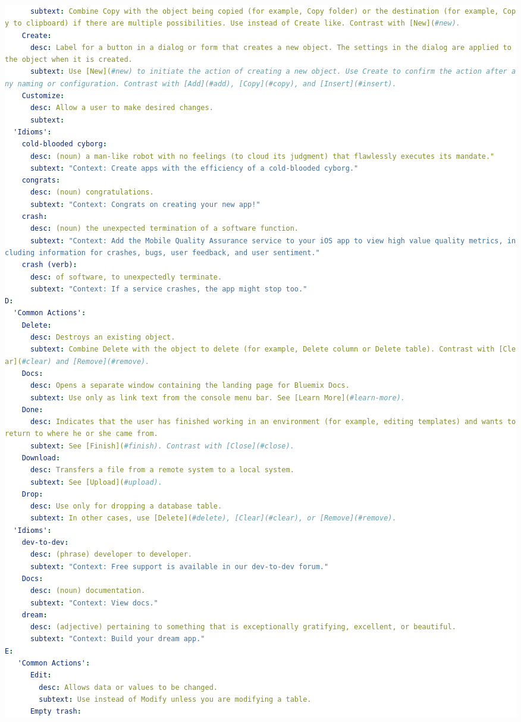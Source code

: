 ```yaml
      subtext: Combine Copy with the object being copied (for example, Copy folder) or the destination (for example, Copy to clipboard) if there are multiple possibilities. Use instead of Create like. Contrast with [New](#new).
    Create:
      desc: Label for a button in a dialog or form that creates a new object. The settings in the dialog are applied to the object when it is created.
      subtext: Use [New](#new) to initiate the action of creating a new object. Use Create to confirm the action after any naming or configuration. Contrast with [Add](#add), [Copy](#copy), and [Insert](#insert).
    Customize:
      desc: Allow a user to make desired changes.
      subtext: 
  'Idioms':
    cold-blooded cyborg:
      desc: (noun) a man-like robot with no feelings (to cloud its judgment) that flawlessly executes its mandate."
      subtext: "Context: Create apps with the efficiency of a cold-blooded cyborg."
    congrats:
      desc: (noun) congratulations.
      subtext: "Context: Congrats on creating your new app!"
    crash:
      desc: (noun) the unexpected termination of a software function.
      subtext: "Context: Add the Mobile Quality Assurance service to your iOS app to view high value quality metrics, including information for crashes, bugs, user feedback, and user sentiment."
    crash (verb):
      desc: of software, to unexpectedly terminate.
      subtext: "Context: If a service crashes, the app might stop too."
D:
  'Common Actions':
    Delete:
      desc: Destroys an existing object.
      subtext: Combine Delete with the object to delete (for example, Delete column or Delete table). Contrast with [Clear](#clear) and [Remove](#remove).
    Docs:
      desc: Opens a separate window containing the landing page for Bluemix Docs.
      subtext: Use only as link text from the console menu bar. See [Learn More](#learn-more).
    Done:
      desc: Indicates that the user has finished working in an environment (for example, editing templates) and wants to return to where he or she came from.
      subtext: See [Finish](#finish). Contrast with [Close](#close).
    Download:
      desc: Transfers a file from a remote system to a local system.
      subtext: See [Upload](#upload).
    Drop:
      desc: Use only for dropping a database table.
      subtext: In other cases, use [Delete](#delete), [Clear](#clear), or [Remove](#remove).
  'Idioms':
    dev-to-dev:
      desc: (phrase) developer to developer.
      subtext: "Context: Free support is available in our dev-to-dev forum."
    Docs:
      desc: (noun) documentation.
      subtext: "Context: View docs."
    dream:
      desc: (adjective) pertaining to something that is exceptionally gratifying, excellent, or beautiful.
      subtext: "Context: Build your dream app."
E:
   'Common Actions':
      Edit:
        desc: Allows data or values to be changed.
        subtext: Use instead of Modify unless you are modifying a table.
      Empty trash:
```